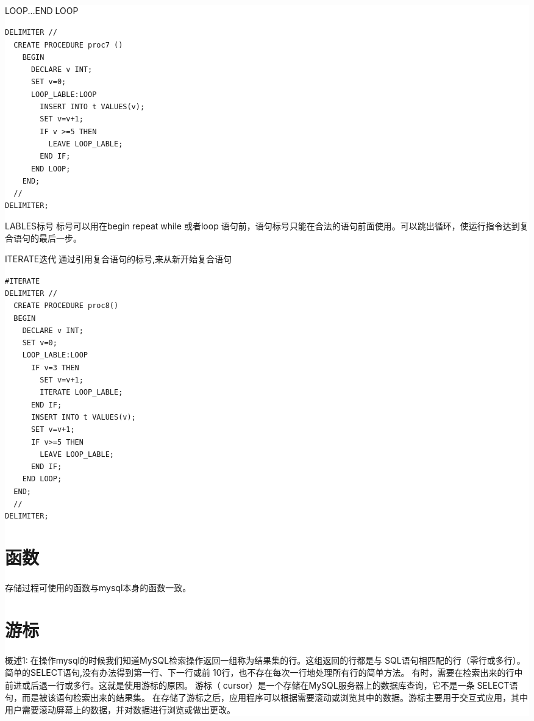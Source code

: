 LOOP...END LOOP
```
DELIMITER //
  CREATE PROCEDURE proc7 ()
    BEGIN
      DECLARE v INT;
      SET v=0;
      LOOP_LABLE:LOOP
        INSERT INTO t VALUES(v);
        SET v=v+1;
        IF v >=5 THEN
          LEAVE LOOP_LABLE;
        END IF;
      END LOOP;
    END;
  //
DELIMITER;
```

LABLES标号
标号可以用在begin repeat while 或者loop 语句前，语句标号只能在合法的语句前面使用。可以跳出循环，使运行指令达到复合语句的最后一步。

ITERATE迭代
通过引用复合语句的标号,来从新开始复合语句
```
#ITERATE
DELIMITER //
  CREATE PROCEDURE proc8()
  BEGIN
    DECLARE v INT;
    SET v=0;
    LOOP_LABLE:LOOP
      IF v=3 THEN
        SET v=v+1;
        ITERATE LOOP_LABLE;
      END IF;
      INSERT INTO t VALUES(v);
      SET v=v+1;
      IF v>=5 THEN
        LEAVE LOOP_LABLE;
      END IF;
    END LOOP;
  END;
  //
DELIMITER;
```

# 函数
存储过程可使用的函数与mysql本身的函数一致。

# 游标
概述1:
在操作mysql的时候我们知道MySQL检索操作返回一组称为结果集的行。这组返回的行都是与 SQL语句相匹配的行（零行或多行）。
简单的SELECT语句,没有办法得到第一行、下一行或前 10行，也不存在每次一行地处理所有行的简单方法。
有时，需要在检索出来的行中前进或后退一行或多行。这就是使用游标的原因。
游标（ cursor）是一个存储在MySQL服务器上的数据库查询，它不是一条 SELECT语句，而是被该语句检索出来的结果集。
在存储了游标之后，应用程序可以根据需要滚动或浏览其中的数据。游标主要用于交互式应用，其中用户需要滚动屏幕上的数据，并对数据进行浏览或做出更改。
